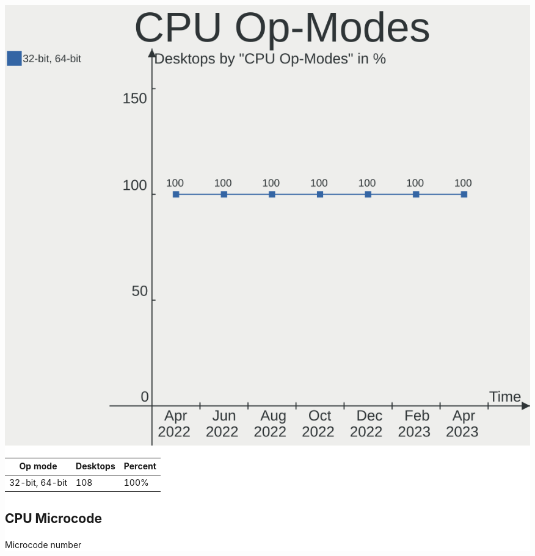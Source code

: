 ![CPU Op-Modes](./images/line_chart/cpu_op_modes.svg)

| Op mode        | Desktops | Percent |
|----------------|----------|---------|
| 32-bit, 64-bit | 108      | 100%    |

CPU Microcode
-------------

Microcode number
